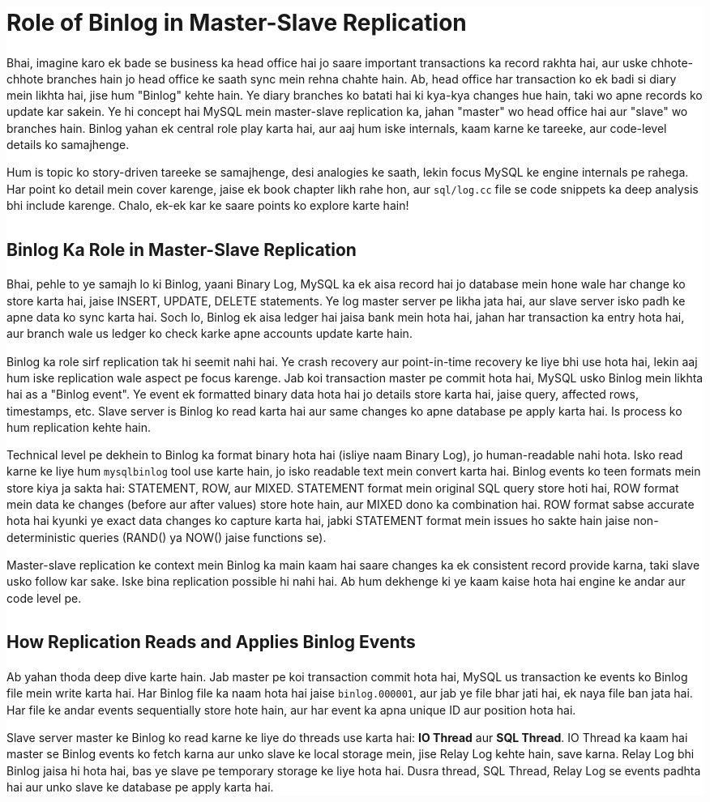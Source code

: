 # Role of Binlog in Master-Slave Replication

Bhai, imagine karo ek bade se business ka head office hai jo saare important transactions ka record rakhta hai, aur uske chhote-chhote branches hain jo head office ke saath sync mein rehna chahte hain. Ab, head office har transaction ko ek badi si diary mein likhta hai, jise hum "Binlog" kehte hain. Ye diary branches ko batati hai ki kya-kya changes hue hain, taki wo apne records ko update kar sakein. Ye hi concept hai MySQL mein master-slave replication ka, jahan "master" wo head office hai aur "slave" wo branches hain. Binlog yahan ek central role play karta hai, aur aaj hum iske internals, kaam karne ke tareeke, aur code-level details ko samajhenge.

Hum is topic ko story-driven tareeke se samajhenge, desi analogies ke saath, lekin focus MySQL ke engine internals pe rahega. Har point ko detail mein cover karenge, jaise ek book chapter likh rahe hon, aur `sql/log.cc` file se code snippets ka deep analysis bhi include karenge. Chalo, ek-ek kar ke saare points ko explore karte hain!

## Binlog Ka Role in Master-Slave Replication

Bhai, pehle to ye samajh lo ki Binlog, yaani Binary Log, MySQL ka ek aisa record hai jo database mein hone wale har change ko store karta hai, jaise INSERT, UPDATE, DELETE statements. Ye log master server pe likha jata hai, aur slave server isko padh ke apne data ko sync karta hai. Soch lo, Binlog ek aisa ledger hai jaisa bank mein hota hai, jahan har transaction ka entry hota hai, aur branch wale us ledger ko check karke apne accounts update karte hain.

Binlog ka role sirf replication tak hi seemit nahi hai. Ye crash recovery aur point-in-time recovery ke liye bhi use hota hai, lekin aaj hum iske replication wale aspect pe focus karenge. Jab koi transaction master pe commit hota hai, MySQL usko Binlog mein likhta hai as a "Binlog event". Ye event ek formatted binary data hota hai jo details store karta hai, jaise query, affected rows, timestamps, etc. Slave server is Binlog ko read karta hai aur same changes ko apne database pe apply karta hai. Is process ko hum replication kehte hain.

Technical level pe dekhein to Binlog ka format binary hota hai (isliye naam Binary Log), jo human-readable nahi hota. Isko read karne ke liye hum `mysqlbinlog` tool use karte hain, jo isko readable text mein convert karta hai. Binlog events ko teen formats mein store kiya ja sakta hai: STATEMENT, ROW, aur MIXED. STATEMENT format mein original SQL query store hoti hai, ROW format mein data ke changes (before aur after values) store hote hain, aur MIXED dono ka combination hai. ROW format sabse accurate hota hai kyunki ye exact data changes ko capture karta hai, jabki STATEMENT format mein issues ho sakte hain jaise non-deterministic queries (RAND() ya NOW() jaise functions se).

Master-slave replication ke context mein Binlog ka main kaam hai saare changes ka ek consistent record provide karna, taki slave usko follow kar sake. Iske bina replication possible hi nahi hai. Ab hum dekhenge ki ye kaam kaise hota hai engine ke andar aur code level pe.

## How Replication Reads and Applies Binlog Events

Ab yahan thoda deep dive karte hain. Jab master pe koi transaction commit hota hai, MySQL us transaction ke events ko Binlog file mein write karta hai. Har Binlog file ka naam hota hai jaise `binlog.000001`, aur jab ye file bhar jati hai, ek naya file ban jata hai. Har file ke andar events sequentially store hote hain, aur har event ka apna unique ID aur position hota hai.

Slave server master ke Binlog ko read karne ke liye do threads use karta hai: **IO Thread** aur **SQL Thread**. IO Thread ka kaam hai master se Binlog events ko fetch karna aur unko slave ke local storage mein, jise Relay Log kehte hain, save karna. Relay Log bhi Binlog jaisa hi hota hai, bas ye slave pe temporary storage ke liye hota hai. Dusra thread, SQL Thread, Relay Log se events padhta hai aur unko slave ke database pe apply karta hai.
